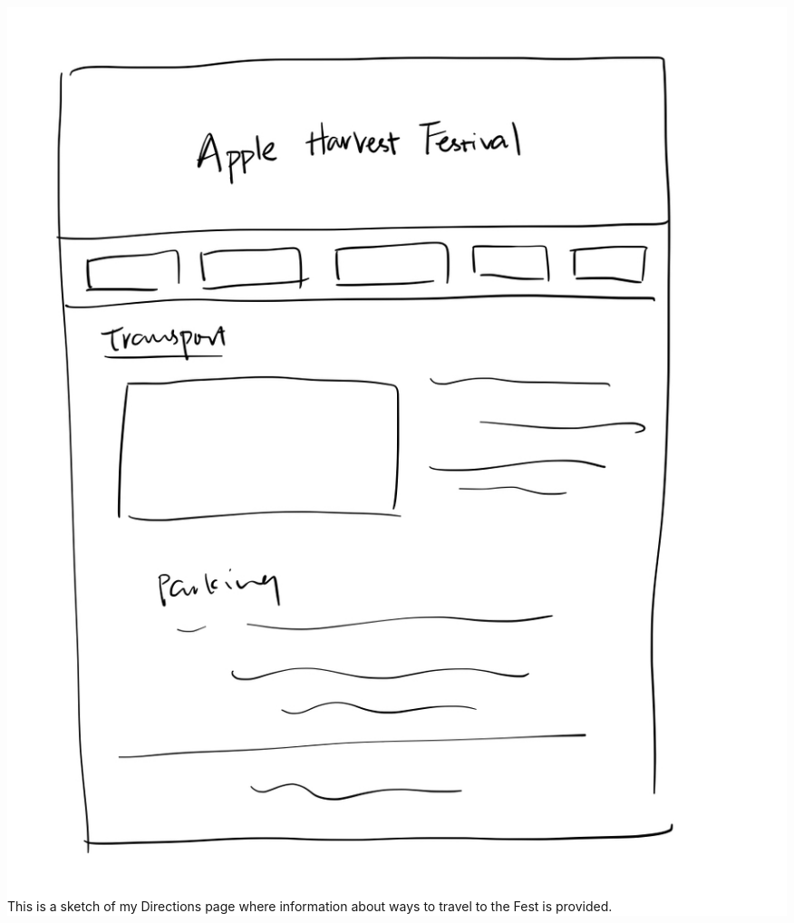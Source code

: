 ![My Directions page](transport.jpeg)
This is a sketch of my Directions page where information about ways to travel to the Fest is provided.
